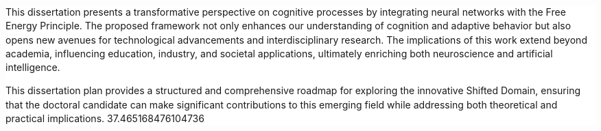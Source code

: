 This dissertation presents a transformative perspective on cognitive processes by integrating neural networks with the Free Energy Principle. The proposed framework not only enhances our understanding of cognition and adaptive behavior but also opens new avenues for technological advancements and interdisciplinary research. The implications of this work extend beyond academia, influencing education, industry, and societal applications, ultimately enriching both neuroscience and artificial intelligence.

This dissertation plan provides a structured and comprehensive roadmap for exploring the innovative Shifted Domain, ensuring that the doctoral candidate can make significant contributions to this emerging field while addressing both theoretical and practical implications. 37.465168476104736